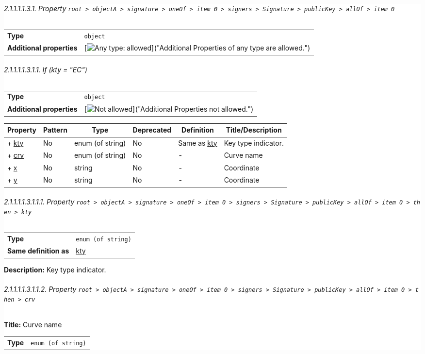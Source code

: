 ###### <a name="objectA_signature_oneOf_i0_signers_items_publicKey_allOf_i0"></a>2.1.1.1.1.3.1. Property `root > objectA > signature > oneOf > item 0 > signers > Signature > publicKey > allOf > item 0`

|                           |                                                                                                                                 |
| ------------------------- | ------------------------------------------------------------------------------------------------------------------------------- |
| **Type**                  | `object`                                                                                                                        |
| **Additional properties** | [![Any type: allowed](https://img.shields.io/badge/Any%20type-allowed-green)]("Additional Properties of any type are allowed.") |

###### <a name="autogenerated_heading_8"></a>2.1.1.1.1.3.1.1. If (kty = "EC")

|                           |                                                                                                        |
| ------------------------- | ------------------------------------------------------------------------------------------------------ |
| **Type**                  | `object`                                                                                               |
| **Additional properties** | [![Not allowed](https://img.shields.io/badge/Not%20allowed-red)]("Additional Properties not allowed.") |

| Property                                                                        | Pattern | Type             | Deprecated | Definition                                                              | Title/Description   |
| ------------------------------------------------------------------------------- | ------- | ---------------- | ---------- | ----------------------------------------------------------------------- | ------------------- |
| + [kty](#objectA_signature_oneOf_i0_signers_items_publicKey_allOf_i0_then_kty ) | No      | enum (of string) | No         | Same as [kty](#objectA_signature_oneOf_i0_signers_items_publicKey_kty ) | Key type indicator. |
| + [crv](#objectA_signature_oneOf_i0_signers_items_publicKey_allOf_i0_then_crv ) | No      | enum (of string) | No         | -                                                                       | Curve name          |
| + [x](#objectA_signature_oneOf_i0_signers_items_publicKey_allOf_i0_then_x )     | No      | string           | No         | -                                                                       | Coordinate          |
| + [y](#objectA_signature_oneOf_i0_signers_items_publicKey_allOf_i0_then_y )     | No      | string           | No         | -                                                                       | Coordinate          |

###### <a name="objectA_signature_oneOf_i0_signers_items_publicKey_allOf_i0_then_kty"></a>2.1.1.1.1.3.1.1.1. Property `root > objectA > signature > oneOf > item 0 > signers > Signature > publicKey > allOf > item 0 > then > kty`

|                        |                                                                |
| ---------------------- | -------------------------------------------------------------- |
| **Type**               | `enum (of string)`                                             |
| **Same definition as** | [kty](#objectA_signature_oneOf_i0_signers_items_publicKey_kty) |

**Description:** Key type indicator.

###### <a name="objectA_signature_oneOf_i0_signers_items_publicKey_allOf_i0_then_crv"></a>2.1.1.1.1.3.1.1.2. Property `root > objectA > signature > oneOf > item 0 > signers > Signature > publicKey > allOf > item 0 > then > crv`

**Title:** Curve name

|          |                    |
| -------- | ------------------ |
| **Type** | `enum (of string)` |
